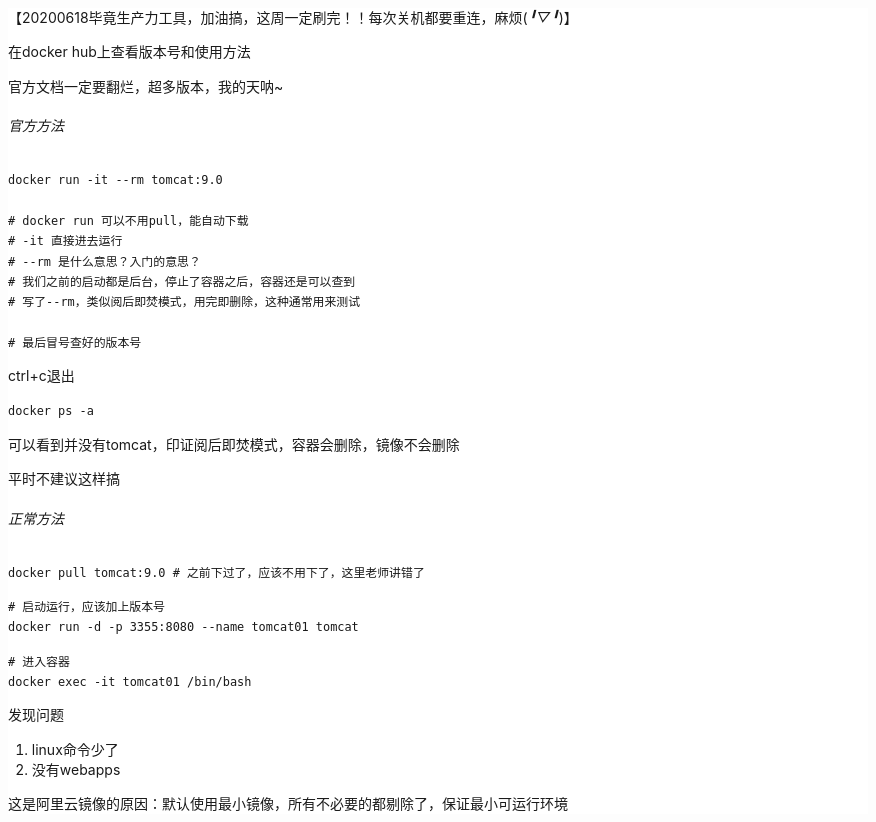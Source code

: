 【20200618毕竟生产力工具，加油搞，这周一定刷完！！每次关机都要重连，麻烦(*╹▽╹*)】

在docker hub上查看版本号和使用方法


官方文档一定要翻烂，超多版本，我的天呐\~

###### 官方方法

```shell
docker run -it --rm tomcat:9.0

# docker run 可以不用pull，能自动下载
# -it 直接进去运行
# --rm 是什么意思？入门的意思？
# 我们之前的启动都是后台，停止了容器之后，容器还是可以查到
# 写了--rm，类似阅后即焚模式，用完即删除，这种通常用来测试

# 最后冒号查好的版本号
```



ctrl+c退出

```shell
docker ps -a
```



可以看到并没有tomcat，印证阅后即焚模式，容器会删除，镜像不会删除

平时不建议这样搞

###### 正常方法

```shell
docker pull tomcat:9.0 # 之前下过了，应该不用下了，这里老师讲错了
```


```shell
# 启动运行，应该加上版本号
docker run -d -p 3355:8080 --name tomcat01 tomcat
```



```shell
# 进入容器
docker exec -it tomcat01 /bin/bash
```



发现问题

1.  linux命令少了
2.  没有webapps



这是阿里云镜像的原因：默认使用最小镜像，所有不必要的都剔除了，保证最小可运行环境
